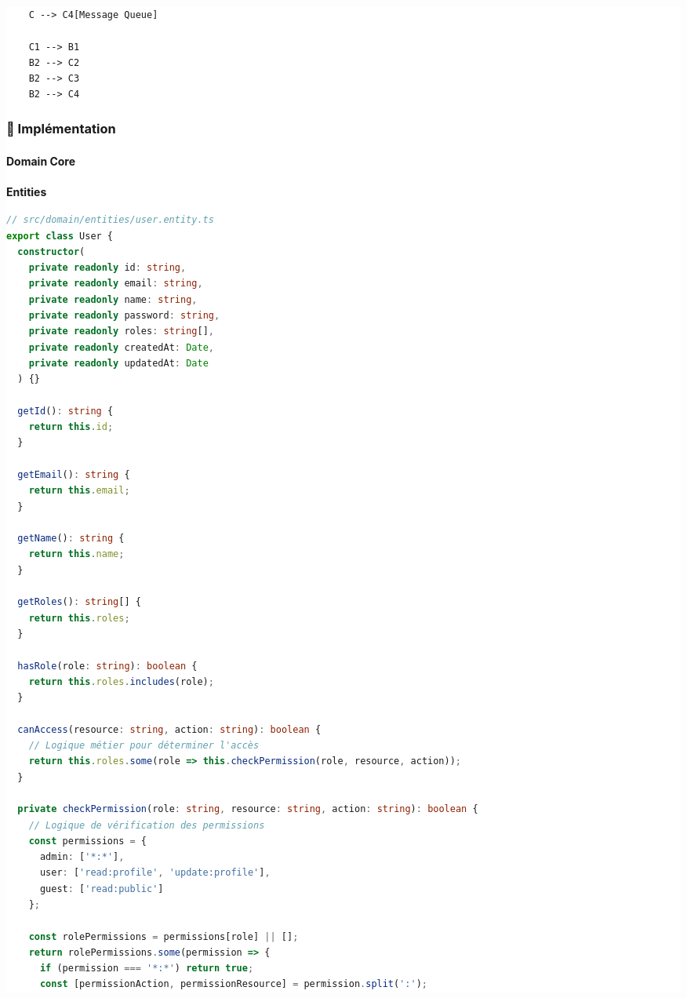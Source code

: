 ```mermaid
    C --> C4[Message Queue]
    
    C1 --> B1
    B2 --> C2
    B2 --> C3
    B2 --> C4
```

### 📝 Implémentation

#### Domain Core

**Entities**
```typescript
// src/domain/entities/user.entity.ts
export class User {
  constructor(
    private readonly id: string,
    private readonly email: string,
    private readonly name: string,
    private readonly password: string,
    private readonly roles: string[],
    private readonly createdAt: Date,
    private readonly updatedAt: Date
  ) {}

  getId(): string {
    return this.id;
  }

  getEmail(): string {
    return this.email;
  }

  getName(): string {
    return this.name;
  }

  getRoles(): string[] {
    return this.roles;
  }

  hasRole(role: string): boolean {
    return this.roles.includes(role);
  }

  canAccess(resource: string, action: string): boolean {
    // Logique métier pour déterminer l'accès
    return this.roles.some(role => this.checkPermission(role, resource, action));
  }

  private checkPermission(role: string, resource: string, action: string): boolean {
    // Logique de vérification des permissions
    const permissions = {
      admin: ['*:*'],
      user: ['read:profile', 'update:profile'],
      guest: ['read:public']
    };

    const rolePermissions = permissions[role] || [];
    return rolePermissions.some(permission => {
      if (permission === '*:*') return true;
      const [permissionAction, permissionResource] = permission.split(':');
```